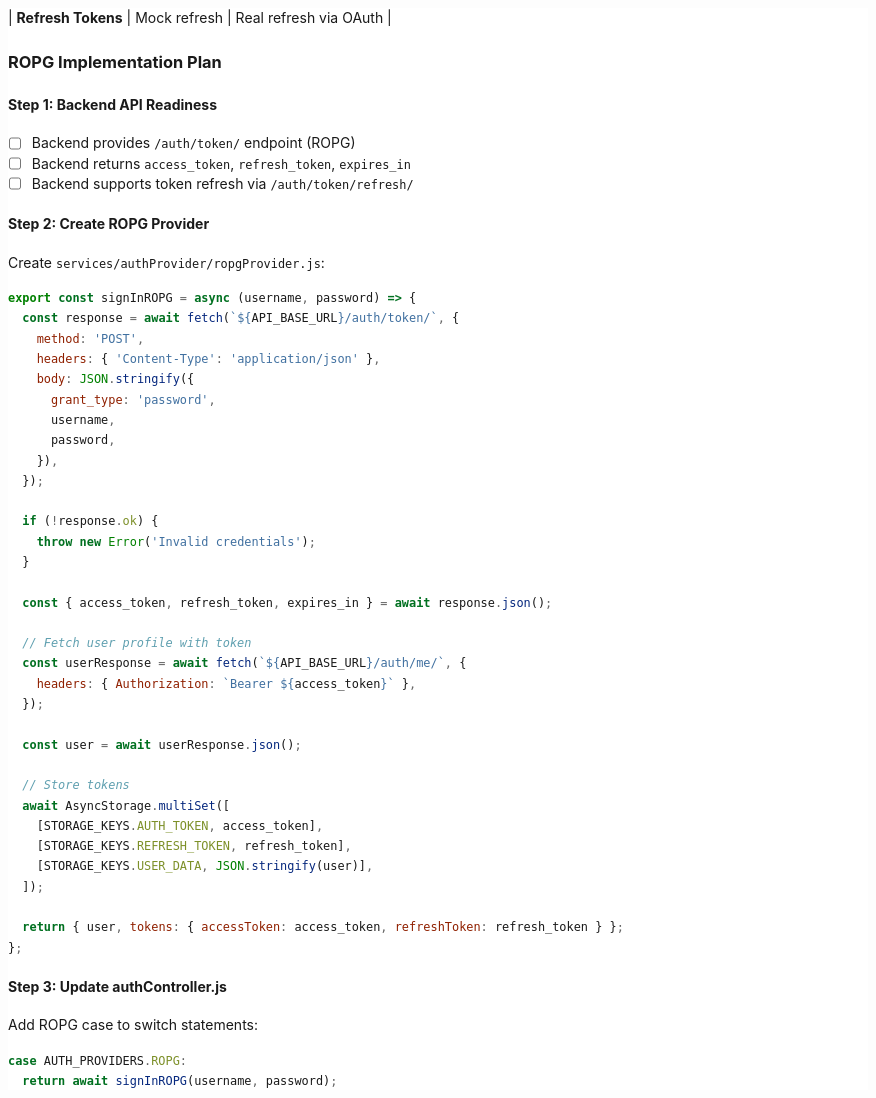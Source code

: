 | **Refresh Tokens** | Mock refresh | Real refresh via OAuth |

### ROPG Implementation Plan

#### Step 1: Backend API Readiness
- [ ] Backend provides `/auth/token/` endpoint (ROPG)
- [ ] Backend returns `access_token`, `refresh_token`, `expires_in`
- [ ] Backend supports token refresh via `/auth/token/refresh/`

#### Step 2: Create ROPG Provider
Create `services/authProvider/ropgProvider.js`:

```javascript
export const signInROPG = async (username, password) => {
  const response = await fetch(`${API_BASE_URL}/auth/token/`, {
    method: 'POST',
    headers: { 'Content-Type': 'application/json' },
    body: JSON.stringify({
      grant_type: 'password',
      username,
      password,
    }),
  });

  if (!response.ok) {
    throw new Error('Invalid credentials');
  }

  const { access_token, refresh_token, expires_in } = await response.json();
  
  // Fetch user profile with token
  const userResponse = await fetch(`${API_BASE_URL}/auth/me/`, {
    headers: { Authorization: `Bearer ${access_token}` },
  });
  
  const user = await userResponse.json();

  // Store tokens
  await AsyncStorage.multiSet([
    [STORAGE_KEYS.AUTH_TOKEN, access_token],
    [STORAGE_KEYS.REFRESH_TOKEN, refresh_token],
    [STORAGE_KEYS.USER_DATA, JSON.stringify(user)],
  ]);

  return { user, tokens: { accessToken: access_token, refreshToken: refresh_token } };
};
```

#### Step 3: Update authController.js
Add ROPG case to switch statements:

```javascript
case AUTH_PROVIDERS.ROPG:
  return await signInROPG(username, password);
```
